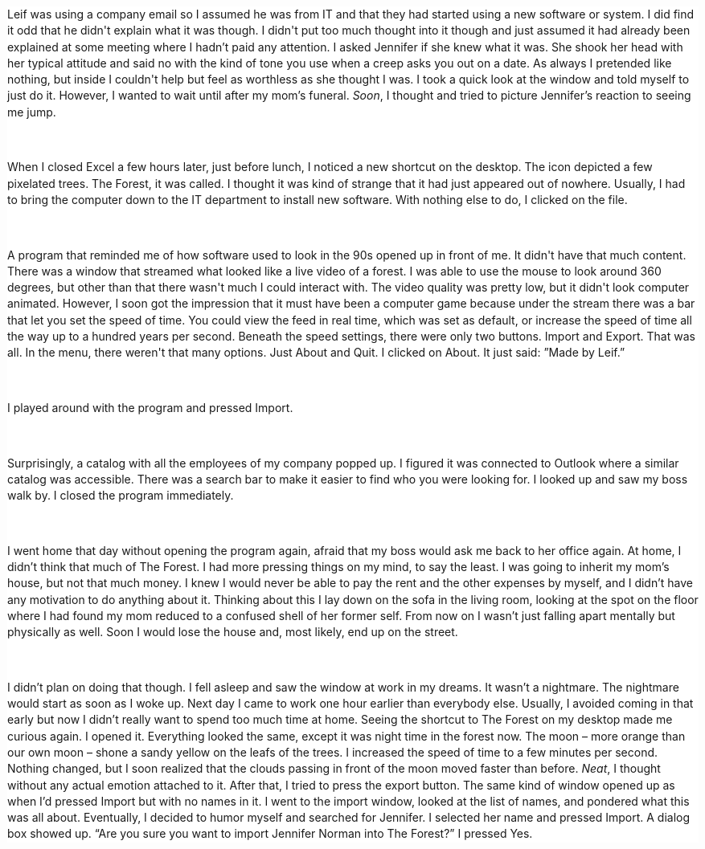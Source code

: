 Leif was using a company email so I assumed he was from IT and that they had started using a new software or system. I did find it odd that he didn't explain what it was though. I didn't put too much thought into it though and just assumed it had already been explained at some meeting where I hadn’t paid any attention. I asked Jennifer if she knew what it was. She shook her head with her typical attitude and said no with the kind of tone you use when a creep asks you out on a date. As always I pretended like nothing, but inside I couldn't help but feel as worthless as she thought I was. I took a quick look at the window and told myself to just do it. However, I wanted to wait until after my mom’s funeral. *Soon*, I thought and tried to picture Jennifer’s reaction to seeing me jump.

&#x200B;

When I closed Excel a few hours later, just before lunch, I noticed a new shortcut on the desktop. The icon depicted a few pixelated trees. The Forest, it was called. I thought it was kind of strange that it had just appeared out of nowhere. Usually, I had to bring the computer down to the IT department to install new software. With nothing else to do, I clicked on the file. 

&#x200B;

A program that reminded me of how software used to look in the 90s opened up in front of me. It didn't have that much content. There was a window that streamed what looked like a live video of a forest. I was able to use the mouse to look around 360 degrees, but other than that there wasn't much I could interact with. The video quality was pretty low, but it didn't look computer animated. However, I soon got the impression that it must have been a computer game because under the stream there was a bar that let you set the speed of time. You could view the feed in real time, which was set as default, or increase the speed of time all the way up to a hundred years per second. Beneath the speed settings, there were only two buttons. Import and Export. That was all. In the menu, there weren't that many options. Just About and Quit. I clicked on About. It just said: ”Made by Leif.” 

&#x200B;

I played around with the program and pressed Import. 

&#x200B;

Surprisingly, a catalog with all the employees of my company popped up. I figured it was connected to Outlook where a similar catalog was accessible. There was a search bar to make it easier to find who you were looking for. I looked up and saw my boss walk by. I closed the program immediately. 

&#x200B;

I went home that day without opening the program again, afraid that my boss would ask me back to her office again. At home, I didn’t think that much of The Forest. I had more pressing things on my mind, to say the least. I was going to inherit my mom’s house, but not that much money. I knew I would never be able to pay the rent and the other expenses by myself, and I didn’t have any motivation to do anything about it. Thinking about this I lay down on the sofa in the living room, looking at the spot on the floor where I had found my mom reduced to a confused shell of her former self. From now on I wasn’t just falling apart mentally but physically as well. Soon I would lose the house and, most likely, end up on the street. 

&#x200B;

I didn’t plan on doing that though. I fell asleep and saw the window at work in my dreams. It wasn’t a nightmare. The nightmare would start as soon as I woke up. Next day I came to work one hour earlier than everybody else. Usually, I avoided coming in that early but now I didn’t really want to spend too much time at home. Seeing the shortcut to The Forest on my desktop made me curious again. I opened it. Everything looked the same, except it was night time in the forest now. The moon – more orange than our own moon – shone a sandy yellow on the leafs of the trees. I increased the speed of time to a few minutes per second. Nothing changed, but I soon realized that the clouds passing in front of the moon moved faster than before. *Neat*, I thought without any actual emotion attached to it. After that, I tried to press the export button. The same kind of window opened up as when I’d pressed Import but with no names in it. I went to the import window, looked at the list of names, and pondered what this was all about. Eventually, I decided to humor myself and searched for Jennifer. I selected her name and pressed Import. A dialog box showed up. “Are you sure you want to import Jennifer Norman into The Forest?” I pressed Yes. 
